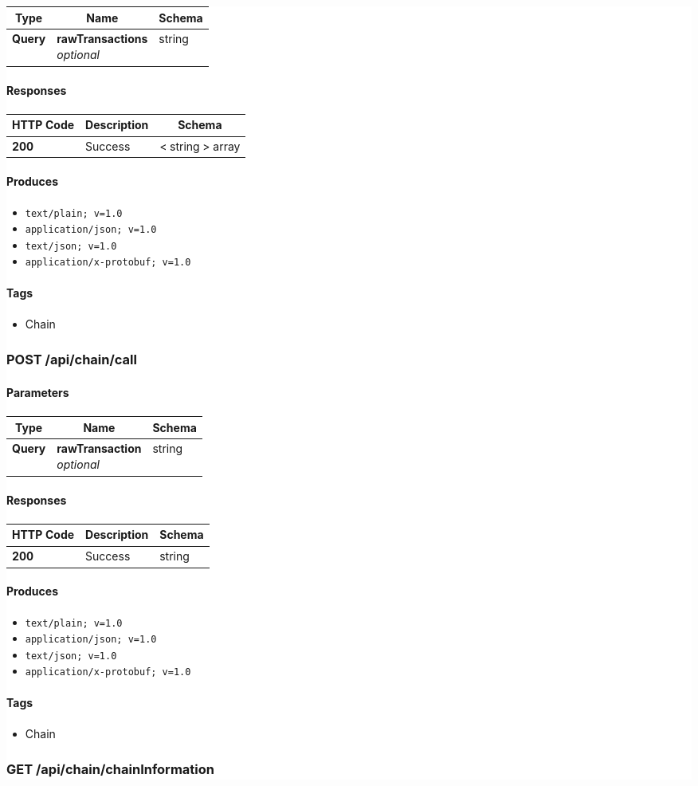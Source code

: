 |Type|Name|Schema|
|---|---|---|
|**Query**|**rawTransactions**  <br>*optional*|string|


#### Responses

|HTTP Code|Description|Schema|
|---|---|---|
|**200**|Success|< string > array|


#### Produces

* `text/plain; v=1.0`
* `application/json; v=1.0`
* `text/json; v=1.0`
* `application/x-protobuf; v=1.0`


#### Tags

* Chain


<a name="call"></a>
### POST /api/chain/call

#### Parameters

|Type|Name|Schema|
|---|---|---|
|**Query**|**rawTransaction**  <br>*optional*|string|


#### Responses

|HTTP Code|Description|Schema|
|---|---|---|
|**200**|Success|string|


#### Produces

* `text/plain; v=1.0`
* `application/json; v=1.0`
* `text/json; v=1.0`
* `application/x-protobuf; v=1.0`


#### Tags

* Chain


<a name="getchaininformation"></a>
### GET /api/chain/chainInformation
